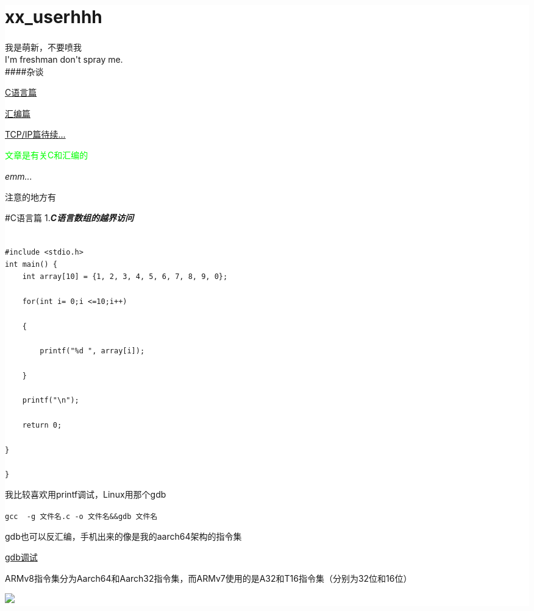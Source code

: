 # xx_userhhh
我是萌新，不要喷我 <br>
I'm freshman don't spray me.<br>
####杂谈

[C语言篇](#C语言篇)

[汇编篇](##汇编语言篇)

[TCP/IP篇待续...](###TCP/IP)

<font color="#00ff00">文章是有关C和汇编的</font>

*emm...*

注意的地方有

#C语言篇
1.*__C语言数组的越界访问__*

```

#include <stdio.h>
int main() {
    int array[10] = {1, 2, 3, 4, 5, 6, 7, 8, 9, 0};

    for(int i= 0;i <=10;i++)

    {

        printf("%d ", array[i]);

    }

    printf("\n");

    return 0;

}

}

```

我比较喜欢用printf调试，Linux用那个gdb

`gcc  -g 文件名.c -o 文件名&&gdb 文件名`

gdb也可以反汇编，手机出来的像是我的aarch64架构的指令集

[gdb调试](http://127.0.0.1:8080/gdbtiaoshi.jpg)

ARMv8指令集分为Aarch64和Aarch32指令集，而ARMv7使用的是A32和T16指令集（分别为32位和16位）

![](file:///storage/emulated/0/DCIM/Screenshots/gdbtiaoshi.jpg)
